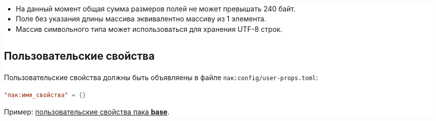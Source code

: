 - На данный момент общая сумма размеров полей не может превышать 240 байт.
- Поле без указания длины массива эквивалентно массиву из 1 элемента.
- Массив символьного типа может использоваться для хранения UTF-8 строк.

## Пользовательские свойства

Пользовательские свойства должны быть объявляены в файле `пак:config/user-props.toml`:
```toml
"пак:имя_свойства" = {}
```

Пример: [пользовательские свойства пака **base**](../../res/content/base/config/user-props.toml).
